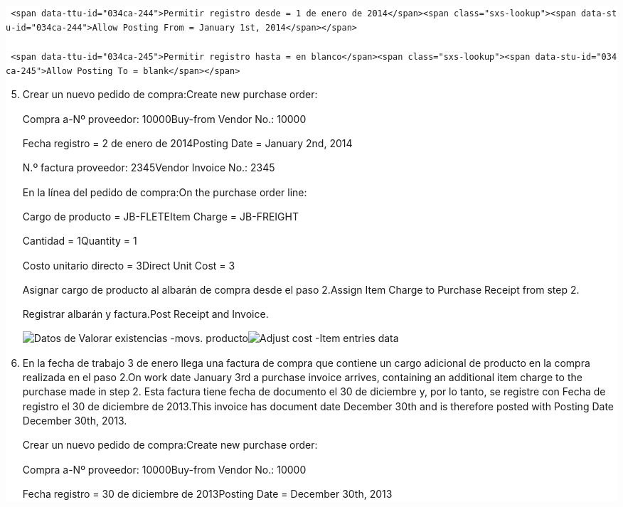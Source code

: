     <span data-ttu-id="034ca-244">Permitir registro desde = 1 de enero de 2014</span><span class="sxs-lookup"><span data-stu-id="034ca-244">Allow Posting From = January 1st, 2014</span></span>  

     <span data-ttu-id="034ca-245">Permitir registro hasta = en blanco</span><span class="sxs-lookup"><span data-stu-id="034ca-245">Allow Posting To = blank</span></span>  

5.  <span data-ttu-id="034ca-246">Crear un nuevo pedido de compra:</span><span class="sxs-lookup"><span data-stu-id="034ca-246">Create new purchase order:</span></span>  

     <span data-ttu-id="034ca-247">Compra a-Nº proveedor: 10000</span><span class="sxs-lookup"><span data-stu-id="034ca-247">Buy-from Vendor No.: 10000</span></span>  

     <span data-ttu-id="034ca-248">Fecha registro = 2 de enero de 2014</span><span class="sxs-lookup"><span data-stu-id="034ca-248">Posting Date = January 2nd, 2014</span></span>  

     <span data-ttu-id="034ca-249">N.º factura proveedor: 2345</span><span class="sxs-lookup"><span data-stu-id="034ca-249">Vendor Invoice No.: 2345</span></span>  

     <span data-ttu-id="034ca-250">En la línea del pedido de compra:</span><span class="sxs-lookup"><span data-stu-id="034ca-250">On the purchase order line:</span></span>  

     <span data-ttu-id="034ca-251">Cargo de producto = JB-FLETE</span><span class="sxs-lookup"><span data-stu-id="034ca-251">Item Charge = JB-FREIGHT</span></span>  

     <span data-ttu-id="034ca-252">Cantidad = 1</span><span class="sxs-lookup"><span data-stu-id="034ca-252">Quantity = 1</span></span>  

     <span data-ttu-id="034ca-253">Costo unitario directo = 3</span><span class="sxs-lookup"><span data-stu-id="034ca-253">Direct Unit Cost = 3</span></span>  

     <span data-ttu-id="034ca-254">Asignar cargo de producto al albarán de compra desde el paso 2.</span><span class="sxs-lookup"><span data-stu-id="034ca-254">Assign Item Charge to Purchase Receipt from step 2.</span></span>  

     <span data-ttu-id="034ca-255">Registrar albarán y factura.</span><span class="sxs-lookup"><span data-stu-id="034ca-255">Post Receipt and Invoice.</span></span>  

     <span data-ttu-id="034ca-256">![Datos de Valorar existencias &#45;movs. producto](media/helene/TechArticleAdjustcost11.png "TechArticleAdjustcost11")</span><span class="sxs-lookup"><span data-stu-id="034ca-256">![Adjust cost &#45;Item entries data](media/helene/TechArticleAdjustcost11.png "TechArticleAdjustcost11")</span></span>

6.  <span data-ttu-id="034ca-257">En la fecha de trabajo 3 de enero llega una factura de compra que contiene un cargo adicional de producto en la compra realizada en el paso 2.</span><span class="sxs-lookup"><span data-stu-id="034ca-257">On work date January 3rd a purchase invoice arrives, containing an additional item charge to the purchase made in step 2.</span></span> <span data-ttu-id="034ca-258">Esta factura tiene fecha de documento el 30 de diciembre y, por lo tanto, se registre con Fecha de registro el 30 de diciembre de 2013.</span><span class="sxs-lookup"><span data-stu-id="034ca-258">This invoice has document date December 30th and is therefore posted with Posting Date December 30th, 2013.</span></span>  

     <span data-ttu-id="034ca-259">Crear un nuevo pedido de compra:</span><span class="sxs-lookup"><span data-stu-id="034ca-259">Create new purchase order:</span></span>  

     <span data-ttu-id="034ca-260">Compra a-Nº proveedor: 10000</span><span class="sxs-lookup"><span data-stu-id="034ca-260">Buy-from Vendor No.: 10000</span></span>  

     <span data-ttu-id="034ca-261">Fecha registro = 30 de diciembre de 2013</span><span class="sxs-lookup"><span data-stu-id="034ca-261">Posting Date = December 30th, 2013</span></span>  
